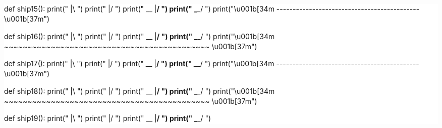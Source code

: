 
<span class="k">def</span> <span class="nf">ship15</span><span class="p">():</span>
    <span class="nb">print</span><span class="p">(</span><span class="s2">&quot;                                |\ &quot;</span><span class="p">)</span>
    <span class="nb">print</span><span class="p">(</span><span class="s2">&quot;                                |/ &quot;</span><span class="p">)</span>
    <span class="nb">print</span><span class="p">(</span><span class="s2">&quot;                            \__ |__/ &quot;</span><span class="p">)</span>
    <span class="nb">print</span><span class="p">(</span><span class="s2">&quot;                             \____/ &quot;</span><span class="p">)</span>
    <span class="nb">print</span><span class="p">(</span><span class="s2">&quot;</span><span class="se">\u001b</span><span class="s2">[34m -------------------------------------------- </span><span class="se">\u001b</span><span class="s2">[37m&quot;</span><span class="p">)</span>


<span class="k">def</span> <span class="nf">ship16</span><span class="p">():</span>
    <span class="nb">print</span><span class="p">(</span><span class="s2">&quot;                                  |\ &quot;</span><span class="p">)</span>
    <span class="nb">print</span><span class="p">(</span><span class="s2">&quot;                                  |/ &quot;</span><span class="p">)</span>
    <span class="nb">print</span><span class="p">(</span><span class="s2">&quot;                              \__ |__/ &quot;</span><span class="p">)</span>
    <span class="nb">print</span><span class="p">(</span><span class="s2">&quot;                               \____/ &quot;</span><span class="p">)</span>
    <span class="nb">print</span><span class="p">(</span><span class="s2">&quot;</span><span class="se">\u001b</span><span class="s2">[34m ~~~~~~~~~~~~~~~~~~~~~~~~~~~~~~~~~~~~~~~~~~~~ </span><span class="se">\u001b</span><span class="s2">[37m&quot;</span><span class="p">)</span>


<span class="k">def</span> <span class="nf">ship17</span><span class="p">():</span>
    <span class="nb">print</span><span class="p">(</span><span class="s2">&quot;                                    |\ &quot;</span><span class="p">)</span>
    <span class="nb">print</span><span class="p">(</span><span class="s2">&quot;                                    |/ &quot;</span><span class="p">)</span>
    <span class="nb">print</span><span class="p">(</span><span class="s2">&quot;                                \__ |__/ &quot;</span><span class="p">)</span>
    <span class="nb">print</span><span class="p">(</span><span class="s2">&quot;                                 \____/ &quot;</span><span class="p">)</span>
    <span class="nb">print</span><span class="p">(</span><span class="s2">&quot;</span><span class="se">\u001b</span><span class="s2">[34m -------------------------------------------- </span><span class="se">\u001b</span><span class="s2">[37m&quot;</span><span class="p">)</span>


<span class="k">def</span> <span class="nf">ship18</span><span class="p">():</span>
    <span class="nb">print</span><span class="p">(</span><span class="s2">&quot;                                      |\ &quot;</span><span class="p">)</span>
    <span class="nb">print</span><span class="p">(</span><span class="s2">&quot;                                      |/ &quot;</span><span class="p">)</span>
    <span class="nb">print</span><span class="p">(</span><span class="s2">&quot;                                  \__ |__/ &quot;</span><span class="p">)</span>
    <span class="nb">print</span><span class="p">(</span><span class="s2">&quot;                                   \____/ &quot;</span><span class="p">)</span>
    <span class="nb">print</span><span class="p">(</span><span class="s2">&quot;</span><span class="se">\u001b</span><span class="s2">[34m ~~~~~~~~~~~~~~~~~~~~~~~~~~~~~~~~~~~~~~~~~~~~ </span><span class="se">\u001b</span><span class="s2">[37m&quot;</span><span class="p">)</span>


<span class="k">def</span> <span class="nf">ship19</span><span class="p">():</span>
    <span class="nb">print</span><span class="p">(</span><span class="s2">&quot;                                        |\ &quot;</span><span class="p">)</span>
    <span class="nb">print</span><span class="p">(</span><span class="s2">&quot;                                        |/ &quot;</span><span class="p">)</span>
    <span class="nb">print</span><span class="p">(</span><span class="s2">&quot;                                    \__ |__/ &quot;</span><span class="p">)</span>
    <span class="nb">print</span><span class="p">(</span><span class="s2">&quot;                                     \____/ &quot;</span><span class="p">)</span>